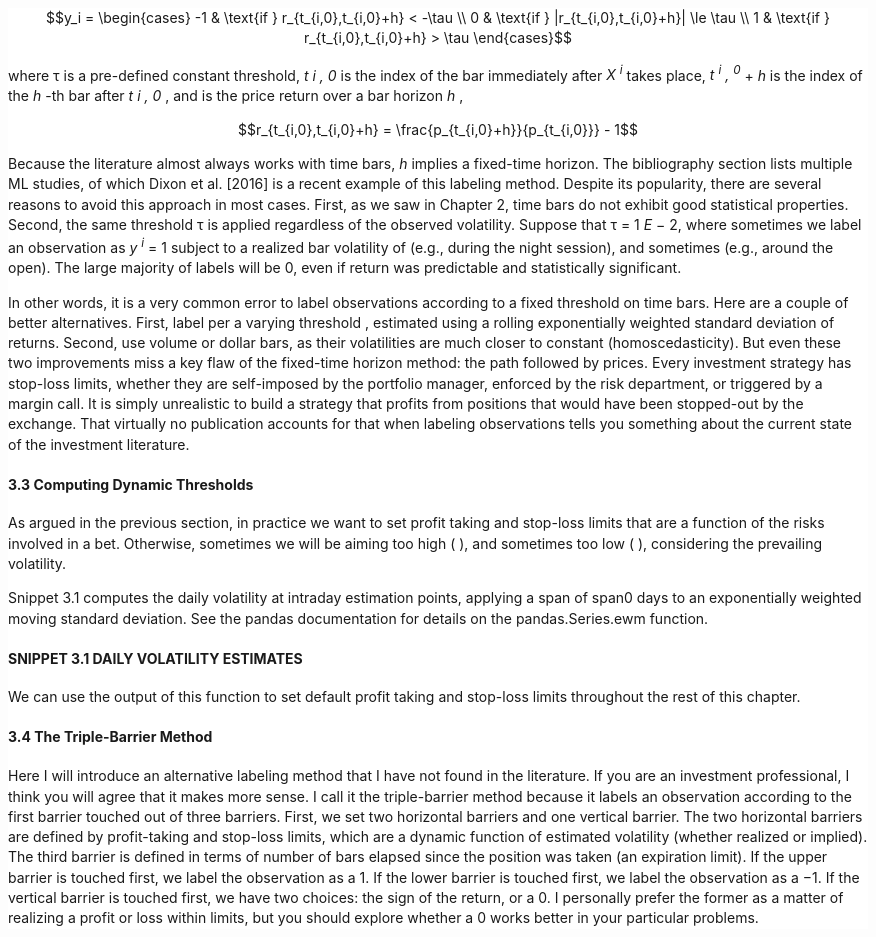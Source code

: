 $$y_i = \begin{cases} -1 & \text{if } r_{t_{i,0},t_{i,0}+h} < -\tau \\ 0 & \text{if } |r_{t_{i,0},t_{i,0}+h}| \le \tau \\ 1 & \text{if } r_{t_{i,0},t_{i,0}+h} > \tau \end{cases}$$

where τ is a pre-defined constant threshold, *t i , 0* is the index of the bar immediately after *X <sup>i</sup>* takes place, *t <sup>i</sup> , <sup>0</sup>* + *h* is the index of the *h* -th bar after *t i , 0* , and is the price return over a bar horizon *h* ,

$$r_{t_{i,0},t_{i,0}+h} = \frac{p_{t_{i,0}+h}}{p_{t_{i,0}}} - 1$$

Because the literature almost always works with time bars, *h* implies a fixed-time horizon. The bibliography section lists multiple ML studies, of which Dixon et al. [2016] is a recent example of this labeling method. Despite its popularity, there are several reasons to avoid this approach in most cases. First, as we saw in Chapter 2, time bars do not exhibit good statistical properties. Second, the same threshold τ is applied regardless of the observed volatility. Suppose that τ = 1 *E* − 2, where sometimes we label an observation as *y <sup>i</sup>* = 1 subject to a realized bar volatility of (e.g., during the night session), and sometimes (e.g., around the open). The large majority of labels will be 0, even if return was predictable and statistically significant.

In other words, it is a very common error to label observations according to a fixed threshold on time bars. Here are a couple of better alternatives. First, label per a varying threshold , estimated using a rolling exponentially weighted standard deviation of returns. Second, use volume or dollar bars, as their volatilities are much closer to constant (homoscedasticity). But even these two improvements miss a key flaw of the fixed-time horizon method: the path followed by prices. Every investment strategy has stop-loss limits, whether they are self-imposed by the portfolio manager, enforced by the risk department, or triggered by a margin call. It is simply unrealistic to build a strategy that profits from positions that would have been stopped-out by the exchange. That virtually no publication accounts for that when labeling observations tells you something about the current state of the investment literature.

#### **3.3 Computing Dynamic Thresholds**

As argued in the previous section, in practice we want to set profit taking and stop-loss limits that are a function of the risks involved in a bet. Otherwise, sometimes we will be aiming too high ( ), and sometimes too low ( ), considering the prevailing volatility.

Snippet 3.1 computes the daily volatility at intraday estimation points, applying a span of span0 days to an exponentially weighted moving standard deviation. See the pandas documentation for details on the pandas.Series.ewm function.

#### **SNIPPET 3.1 DAILY VOLATILITY ESTIMATES**

We can use the output of this function to set default profit taking and stop-loss limits throughout the rest of this chapter.

#### **3.4 The Triple-Barrier Method**

Here I will introduce an alternative labeling method that I have not found in the literature. If you are an investment professional, I think you will agree that it makes more sense. I call it the triple-barrier method because it labels an observation according to the first barrier touched out of three barriers. First, we set two horizontal barriers and one vertical barrier. The two horizontal barriers are defined by profit-taking and stop-loss limits, which are a dynamic function of estimated volatility (whether realized or implied). The third barrier is defined in terms of number of bars elapsed since the position was taken (an expiration limit). If the upper barrier is touched first, we label the observation as a 1. If the lower barrier is touched first, we label the observation as a −1. If the vertical barrier is touched first, we have two choices: the sign of the return, or a 0. I personally prefer the former as a matter of realizing a profit or loss within limits, but you should explore whether a 0 works better in your particular problems.
